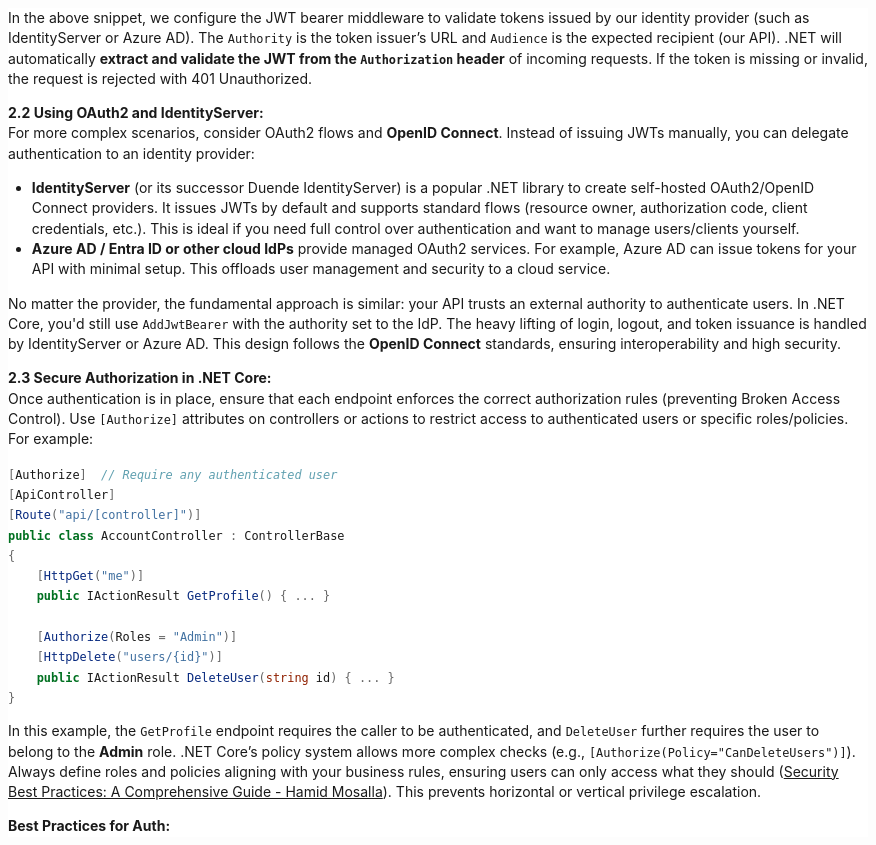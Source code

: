 ```csharp
```

In the above snippet, we configure the JWT bearer middleware to validate tokens issued by our identity provider (such as IdentityServer or Azure AD). The `Authority` is the token issuer’s URL and `Audience` is the expected recipient (our API). .NET will automatically **extract and validate the JWT from the `Authorization` header** of incoming requests. If the token is missing or invalid, the request is rejected with 401 Unauthorized.

**2.2 Using OAuth2 and IdentityServer:**  
For more complex scenarios, consider OAuth2 flows and **OpenID Connect**. Instead of issuing JWTs manually, you can delegate authentication to an identity provider:

- **IdentityServer** (or its successor Duende IdentityServer) is a popular .NET library to create self-hosted OAuth2/OpenID Connect providers. It issues JWTs by default and supports standard flows (resource owner, authorization code, client credentials, etc.). This is ideal if you need full control over authentication and want to manage users/clients yourself.
- **Azure AD / Entra ID or other cloud IdPs** provide managed OAuth2 services. For example, Azure AD can issue tokens for your API with minimal setup. This offloads user management and security to a cloud service.

No matter the provider, the fundamental approach is similar: your API trusts an external authority to authenticate users. In .NET Core, you'd still use `AddJwtBearer` with the authority set to the IdP. The heavy lifting of login, logout, and token issuance is handled by IdentityServer or Azure AD. This design follows the **OpenID Connect** standards, ensuring interoperability and high security.

**2.3 Secure Authorization in .NET Core:**  
Once authentication is in place, ensure that each endpoint enforces the correct authorization rules (preventing Broken Access Control). Use `[Authorize]` attributes on controllers or actions to restrict access to authenticated users or specific roles/policies. For example:

```csharp
[Authorize]  // Require any authenticated user
[ApiController]
[Route("api/[controller]")]
public class AccountController : ControllerBase
{
    [HttpGet("me")]
    public IActionResult GetProfile() { ... }

    [Authorize(Roles = "Admin")]
    [HttpDelete("users/{id}")]
    public IActionResult DeleteUser(string id) { ... }
}
```

In this example, the `GetProfile` endpoint requires the caller to be authenticated, and `DeleteUser` further requires the user to belong to the **Admin** role. .NET Core’s policy system allows more complex checks (e.g., `[Authorize(Policy="CanDeleteUsers")]`). Always define roles and policies aligning with your business rules, ensuring users can only access what they should ([Security Best Practices: A Comprehensive Guide - Hamid Mosalla](https://hamidmosalla.com/2024/04/18/security-best-practices-a-comprehensive-guide/#:~:text=%2A%20Use%20built,strictly%20control%20access%20to%20resources)). This prevents horizontal or vertical privilege escalation.

**Best Practices for Auth:**
